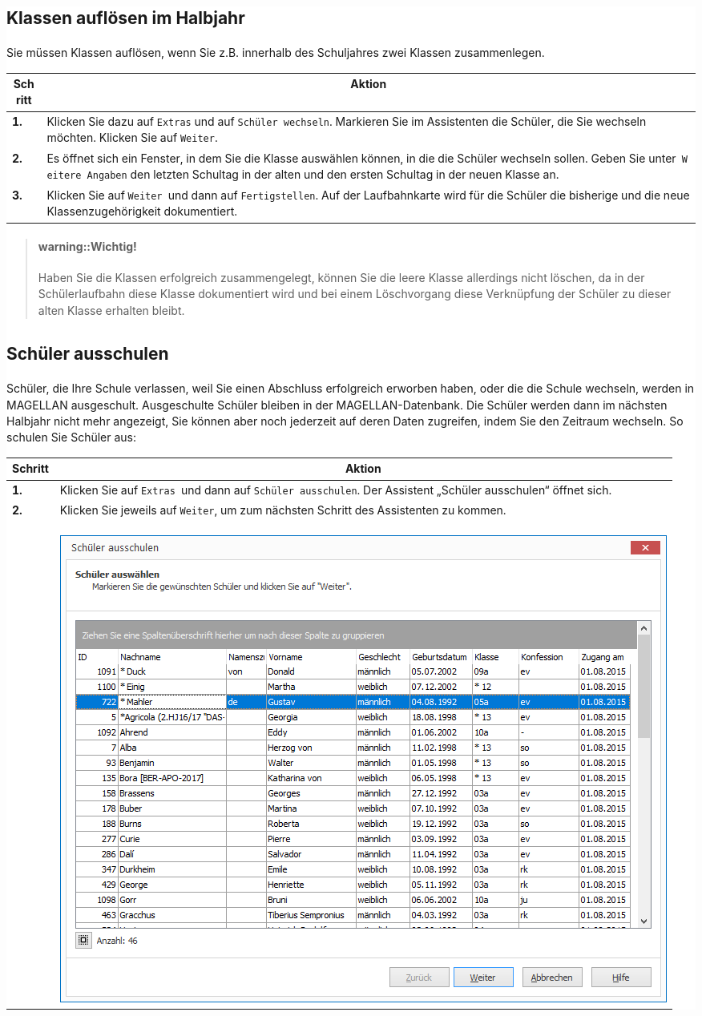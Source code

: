## Klassen auflösen im Halbjahr

Sie müssen Klassen auflösen, wenn Sie z.B. innerhalb des Schuljahres zwei Klassen zusammenlegen. 

Schritt|Aktion
--|--
**1.**|Klicken Sie dazu auf `Extras` und auf `Schüler wechseln`. Markieren Sie im Assistenten die Schüler, die Sie wechseln möchten. Klicken Sie auf `Weiter`. 
**2.**|Es öffnet sich ein Fenster, in dem Sie die Klasse auswählen können, in die die Schüler wechseln sollen. Geben Sie unter` Weitere Angaben` den letzten Schultag in der alten und den ersten Schultag in der neuen Klasse an. 
**3.**|Klicken Sie auf `Weiter `und dann auf `Fertigstellen`. Auf der Laufbahnkarte wird für die Schüler die bisherige und die neue Klassenzugehörigkeit dokumentiert.

> #### warning::Wichtig!
>
>  Haben Sie die Klassen erfolgreich zusammengelegt, können Sie die leere Klasse allerdings nicht löschen, da in der Schülerlaufbahn diese Klasse dokumentiert wird und bei einem Löschvorgang diese Verknüpfung der Schüler zu dieser alten Klasse erhalten bleibt.

## Schüler ausschulen

Schüler, die Ihre Schule verlassen, weil Sie einen Abschluss erfolgreich erworben haben, oder die die Schule wechseln, werden in MAGELLAN ausgeschult. Ausgeschulte Schüler bleiben in der MAGELLAN-Datenbank. Die Schüler werden dann im nächsten Halbjahr nicht mehr angezeigt, Sie können aber noch jederzeit auf deren Daten zugreifen, indem Sie den Zeitraum wechseln. So schulen Sie Schüler aus:


Schritt|Aktion
--|--
**1.**|Klicken Sie auf `Extras `und dann auf `Schüler ausschulen`. Der Assistent „Schüler ausschulen“ öffnet sich. 
**2.**|Klicken Sie jeweils auf `Weiter`, um zum nächsten Schritt des Assistenten zu kommen.<br/><br/> ![Markieren Sie die Schüler, die Ihre Schule verlassen und klicken Sie auf „Weiter“.](../assets/images/schuljahreswechsel/schuljahreswechsel5.png)